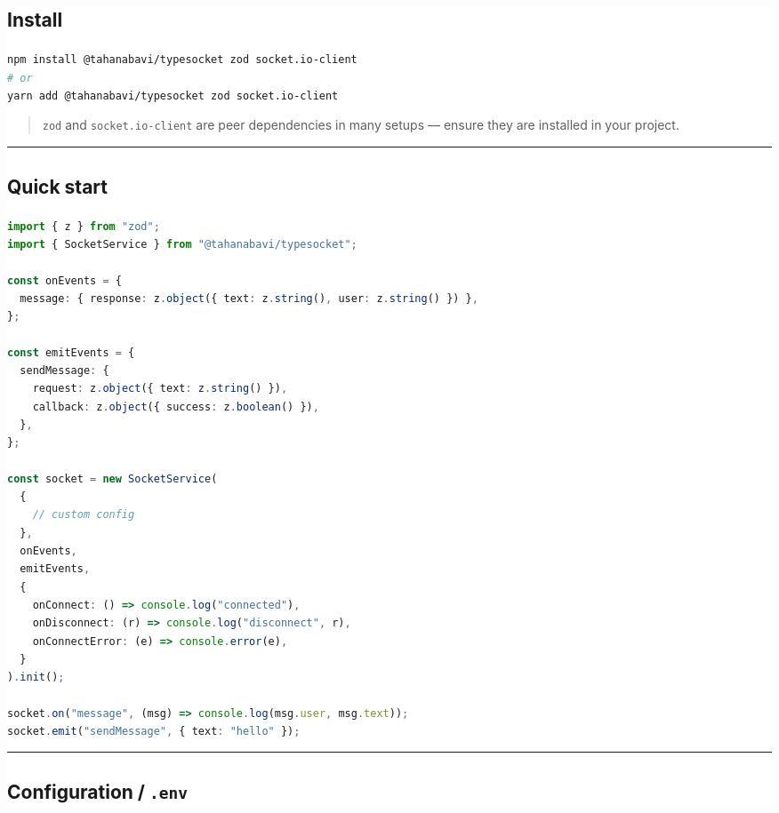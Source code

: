 
## Install

```bash
npm install @tahanabavi/typesocket zod socket.io-client
# or
yarn add @tahanabavi/typesocket zod socket.io-client
```

> `zod` and `socket.io-client` are peer dependencies in many setups — ensure they are installed in your project.

---

## Quick start

```ts
import { z } from "zod";
import { SocketService } from "@tahanabavi/typesocket";

const onEvents = {
  message: { response: z.object({ text: z.string(), user: z.string() }) },
};

const emitEvents = {
  sendMessage: {
    request: z.object({ text: z.string() }),
    callback: z.object({ success: z.boolean() }),
  },
};

const socket = new SocketService(
  {
    // custom config
  },
  onEvents,
  emitEvents,
  {
    onConnect: () => console.log("connected"),
    onDisconnect: (r) => console.log("disconnect", r),
    onConnectError: (e) => console.error(e),
  }
).init();

socket.on("message", (msg) => console.log(msg.user, msg.text));
socket.emit("sendMessage", { text: "hello" });
```

---

## Configuration / `.env`
